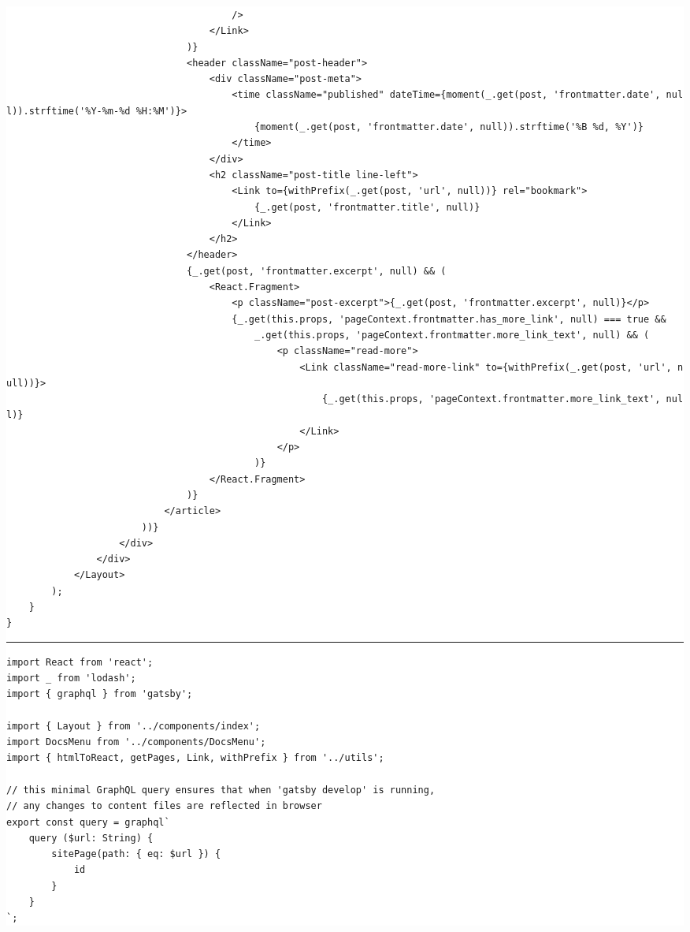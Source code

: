                                             />
                                        </Link>
                                    )}
                                    <header className="post-header">
                                        <div className="post-meta">
                                            <time className="published" dateTime={moment(_.get(post, 'frontmatter.date', null)).strftime('%Y-%m-%d %H:%M')}>
                                                {moment(_.get(post, 'frontmatter.date', null)).strftime('%B %d, %Y')}
                                            </time>
                                        </div>
                                        <h2 className="post-title line-left">
                                            <Link to={withPrefix(_.get(post, 'url', null))} rel="bookmark">
                                                {_.get(post, 'frontmatter.title', null)}
                                            </Link>
                                        </h2>
                                    </header>
                                    {_.get(post, 'frontmatter.excerpt', null) && (
                                        <React.Fragment>
                                            <p className="post-excerpt">{_.get(post, 'frontmatter.excerpt', null)}</p>
                                            {_.get(this.props, 'pageContext.frontmatter.has_more_link', null) === true &&
                                                _.get(this.props, 'pageContext.frontmatter.more_link_text', null) && (
                                                    <p className="read-more">
                                                        <Link className="read-more-link" to={withPrefix(_.get(post, 'url', null))}>
                                                            {_.get(this.props, 'pageContext.frontmatter.more_link_text', null)}
                                                        </Link>
                                                    </p>
                                                )}
                                        </React.Fragment>
                                    )}
                                </article>
                            ))}
                        </div>
                    </div>
                </Layout>
            );
        }
    }

------------------------------------------------------------------------

    import React from 'react';
    import _ from 'lodash';
    import { graphql } from 'gatsby';

    import { Layout } from '../components/index';
    import DocsMenu from '../components/DocsMenu';
    import { htmlToReact, getPages, Link, withPrefix } from '../utils';

    // this minimal GraphQL query ensures that when 'gatsby develop' is running,
    // any changes to content files are reflected in browser
    export const query = graphql`
        query ($url: String) {
            sitePage(path: { eq: $url }) {
                id
            }
        }
    `;
